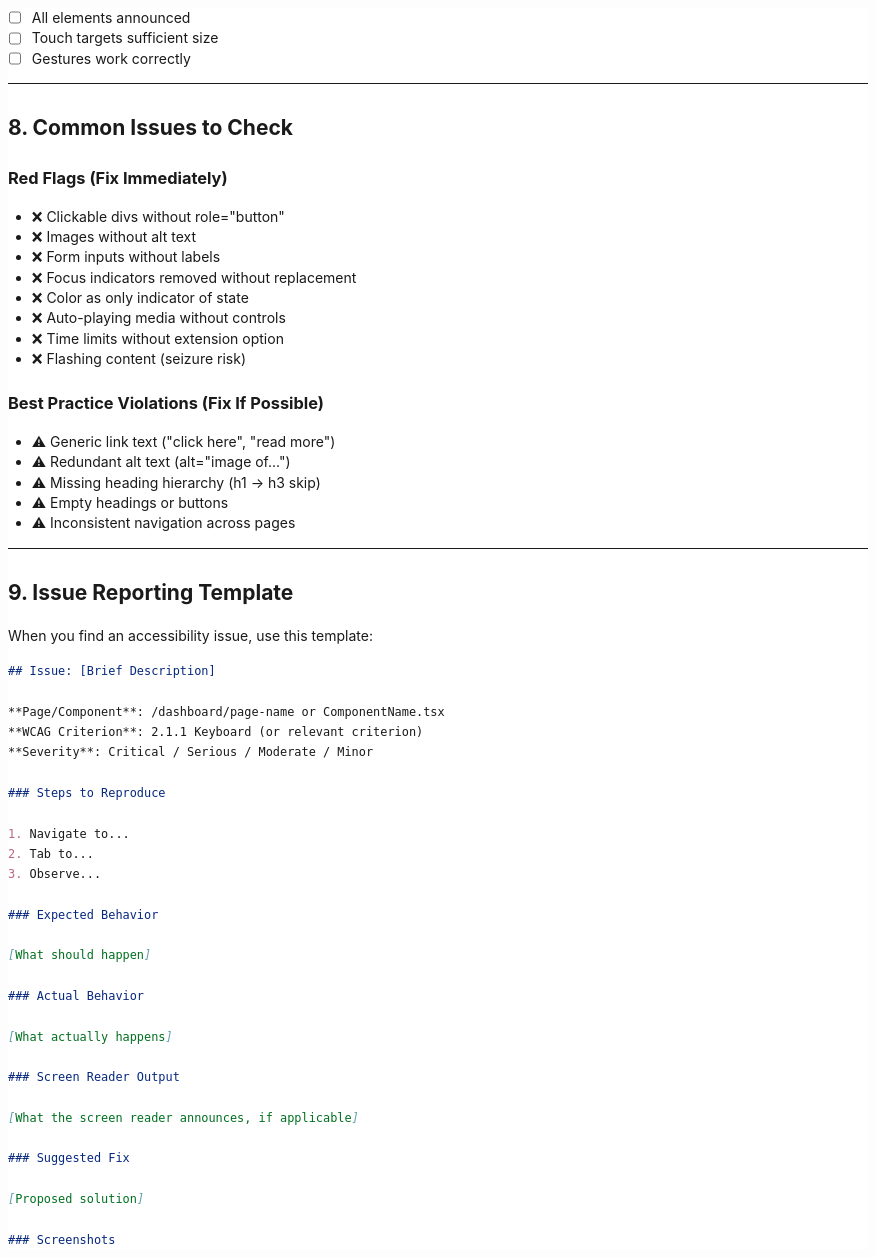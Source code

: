 - [ ] All elements announced
- [ ] Touch targets sufficient size
- [ ] Gestures work correctly

---

## 8. Common Issues to Check

### Red Flags (Fix Immediately)

- ❌ Clickable divs without role="button"
- ❌ Images without alt text
- ❌ Form inputs without labels
- ❌ Focus indicators removed without replacement
- ❌ Color as only indicator of state
- ❌ Auto-playing media without controls
- ❌ Time limits without extension option
- ❌ Flashing content (seizure risk)

### Best Practice Violations (Fix If Possible)

- ⚠️ Generic link text ("click here", "read more")
- ⚠️ Redundant alt text (alt="image of...")
- ⚠️ Missing heading hierarchy (h1 → h3 skip)
- ⚠️ Empty headings or buttons
- ⚠️ Inconsistent navigation across pages

---

## 9. Issue Reporting Template

When you find an accessibility issue, use this template:

```markdown
## Issue: [Brief Description]

**Page/Component**: /dashboard/page-name or ComponentName.tsx
**WCAG Criterion**: 2.1.1 Keyboard (or relevant criterion)
**Severity**: Critical / Serious / Moderate / Minor

### Steps to Reproduce

1. Navigate to...
2. Tab to...
3. Observe...

### Expected Behavior

[What should happen]

### Actual Behavior

[What actually happens]

### Screen Reader Output

[What the screen reader announces, if applicable]

### Suggested Fix

[Proposed solution]

### Screenshots

```